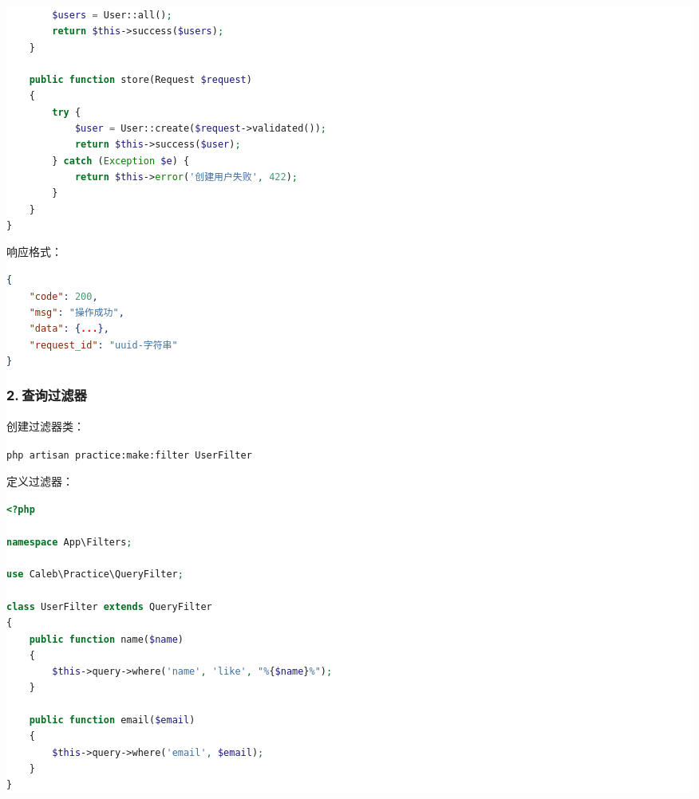 ```php
        $users = User::all();
        return $this->success($users);
    }
    
    public function store(Request $request)
    {
        try {
            $user = User::create($request->validated());
            return $this->success($user);
        } catch (Exception $e) {
            return $this->error('创建用户失败', 422);
        }
    }
}
```

响应格式：
```json
{
    "code": 200,
    "msg": "操作成功",
    "data": {...},
    "request_id": "uuid-字符串"
}
```

### 2. 查询过滤器

创建过滤器类：

```bash
php artisan practice:make:filter UserFilter
```

定义过滤器：

```php
<?php

namespace App\Filters;

use Caleb\Practice\QueryFilter;

class UserFilter extends QueryFilter
{
    public function name($name)
    {
        $this->query->where('name', 'like', "%{$name}%");
    }
    
    public function email($email)
    {
        $this->query->where('email', $email);
    }
}
```
